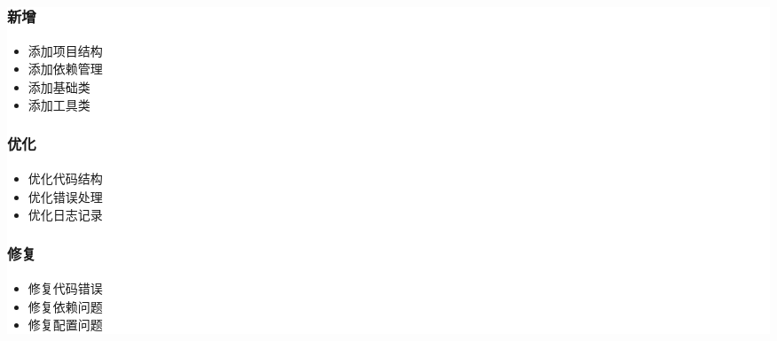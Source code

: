 ### 新增
- 添加项目结构
- 添加依赖管理
- 添加基础类
- 添加工具类

### 优化
- 优化代码结构
- 优化错误处理
- 优化日志记录

### 修复
- 修复代码错误
- 修复依赖问题
- 修复配置问题 